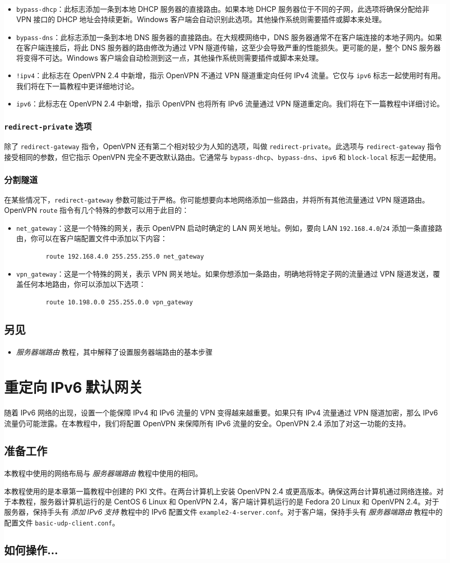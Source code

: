 +   `bypass-dhcp`：此标志添加一条到本地 DHCP 服务器的直接路由。如果本地 DHCP 服务器位于不同的子网，此选项将确保分配给非 VPN 接口的 DHCP 地址会持续更新。Windows 客户端会自动识别此选项。其他操作系统则需要插件或脚本来处理。

+   `bypass-dns`：此标志添加一条到本地 DNS 服务器的直接路由。在大规模网络中，DNS 服务器通常不在客户端连接的本地子网内。如果在客户端连接后，将此 DNS 服务器的路由修改为通过 VPN 隧道传输，这至少会导致严重的性能损失。更可能的是，整个 DNS 服务器将变得不可达。Windows 客户端会自动检测到这一点，其他操作系统则需要插件或脚本来处理。

+   `!ipv4`：此标志在 OpenVPN 2.4 中新增，指示 OpenVPN 不通过 VPN 隧道重定向任何 IPv4 流量。它仅与 `ipv6` 标志一起使用时有用。我们将在下一篇教程中更详细地讨论。

+   `ipv6`：此标志在 OpenVPN 2.4 中新增，指示 OpenVPN 也将所有 IPv6 流量通过 VPN 隧道重定向。我们将在下一篇教程中详细讨论。

### `redirect-private` 选项

除了 `redirect-gateway` 指令，OpenVPN 还有第二个相对较少为人知的选项，叫做 `redirect-private`。此选项与 `redirect-gateway` 指令接受相同的参数，但它指示 OpenVPN 完全不更改默认路由。它通常与 `bypass-dhcp`、`bypass-dns`、`ipv6` 和 `block-local` 标志一起使用。

### 分割隧道

在某些情况下，`redirect-gateway` 参数可能过于严格。你可能想要向本地网络添加一些路由，并将所有其他流量通过 VPN 隧道路由。OpenVPN `route` 指令有几个特殊的参数可以用于此目的：

+   `net_gateway`：这是一个特殊的网关，表示 OpenVPN 启动时确定的 LAN 网关地址。例如，要向 LAN `192.168.4.0`/`24` 添加一条直接路由，你可以在客户端配置文件中添加以下内容：

    ```
            route 192.168.4.0 255.255.255.0 net_gateway 

    ```

+   `vpn_gateway`：这是一个特殊的网关，表示 VPN 网关地址。如果你想添加一条路由，明确地将特定子网的流量通过 VPN 隧道发送，覆盖任何本地路由，你可以添加以下选项：

    ```
            route 10.198.0.0 255.255.0.0 vpn_gateway
    ```

## 另见

+   *服务器端路由* 教程，其中解释了设置服务器端路由的基本步骤

# 重定向 IPv6 默认网关

随着 IPv6 网络的出现，设置一个能保障 IPv4 和 IPv6 流量的 VPN 变得越来越重要。如果只有 IPv4 流量通过 VPN 隧道加密，那么 IPv6 流量仍可能泄露。在本教程中，我们将配置 OpenVPN 来保障所有 IPv6 流量的安全。OpenVPN 2.4 添加了对这一功能的支持。

## 准备工作

本教程中使用的网络布局与 *服务器端路由* 教程中使用的相同。

本教程使用的是本章第一篇教程中创建的 PKI 文件。在两台计算机上安装 OpenVPN 2.4 或更高版本。确保这两台计算机通过网络连接。对于本教程，服务器计算机运行的是 CentOS 6 Linux 和 OpenVPN 2.4，客户端计算机运行的是 Fedora 20 Linux 和 OpenVPN 2.4。对于服务器，保持手头有 *添加 IPv6 支持* 教程中的 IPv6 配置文件 `example2-4-server.conf`。对于客户端，保持手头有 *服务器端路由* 教程中的配置文件 `basic-udp-client.conf`。

## 如何操作...
